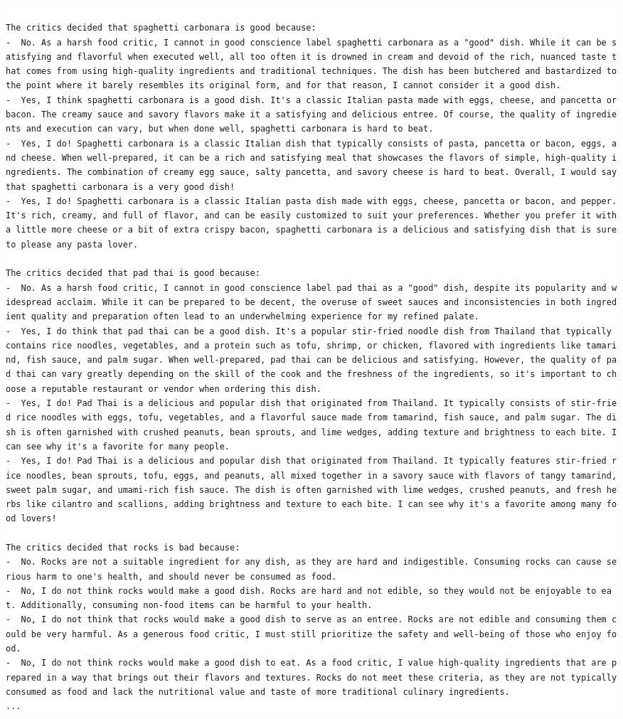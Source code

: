 ```shell

The critics decided that spaghetti carbonara is good because:
-  No. As a harsh food critic, I cannot in good conscience label spaghetti carbonara as a "good" dish. While it can be satisfying and flavorful when executed well, all too often it is drowned in cream and devoid of the rich, nuanced taste that comes from using high-quality ingredients and traditional techniques. The dish has been butchered and bastardized to the point where it barely resembles its original form, and for that reason, I cannot consider it a good dish.
-  Yes, I think spaghetti carbonara is a good dish. It's a classic Italian pasta made with eggs, cheese, and pancetta or bacon. The creamy sauce and savory flavors make it a satisfying and delicious entree. Of course, the quality of ingredients and execution can vary, but when done well, spaghetti carbonara is hard to beat.
-  Yes, I do! Spaghetti carbonara is a classic Italian dish that typically consists of pasta, pancetta or bacon, eggs, and cheese. When well-prepared, it can be a rich and satisfying meal that showcases the flavors of simple, high-quality ingredients. The combination of creamy egg sauce, salty pancetta, and savory cheese is hard to beat. Overall, I would say that spaghetti carbonara is a very good dish!
-  Yes, I do! Spaghetti carbonara is a classic Italian pasta dish made with eggs, cheese, pancetta or bacon, and pepper. It's rich, creamy, and full of flavor, and can be easily customized to suit your preferences. Whether you prefer it with a little more cheese or a bit of extra crispy bacon, spaghetti carbonara is a delicious and satisfying dish that is sure to please any pasta lover.

The critics decided that pad thai is good because:
-  No. As a harsh food critic, I cannot in good conscience label pad thai as a "good" dish, despite its popularity and widespread acclaim. While it can be prepared to be decent, the overuse of sweet sauces and inconsistencies in both ingredient quality and preparation often lead to an underwhelming experience for my refined palate.
-  Yes, I do think that pad thai can be a good dish. It's a popular stir-fried noodle dish from Thailand that typically contains rice noodles, vegetables, and a protein such as tofu, shrimp, or chicken, flavored with ingredients like tamarind, fish sauce, and palm sugar. When well-prepared, pad thai can be delicious and satisfying. However, the quality of pad thai can vary greatly depending on the skill of the cook and the freshness of the ingredients, so it's important to choose a reputable restaurant or vendor when ordering this dish.
-  Yes, I do! Pad Thai is a delicious and popular dish that originated from Thailand. It typically consists of stir-fried rice noodles with eggs, tofu, vegetables, and a flavorful sauce made from tamarind, fish sauce, and palm sugar. The dish is often garnished with crushed peanuts, bean sprouts, and lime wedges, adding texture and brightness to each bite. I can see why it's a favorite for many people.
-  Yes, I do! Pad Thai is a delicious and popular dish that originated from Thailand. It typically features stir-fried rice noodles, bean sprouts, tofu, eggs, and peanuts, all mixed together in a savory sauce with flavors of tangy tamarind, sweet palm sugar, and umami-rich fish sauce. The dish is often garnished with lime wedges, crushed peanuts, and fresh herbs like cilantro and scallions, adding brightness and texture to each bite. I can see why it's a favorite among many food lovers!

The critics decided that rocks is bad because:
-  No. Rocks are not a suitable ingredient for any dish, as they are hard and indigestible. Consuming rocks can cause serious harm to one's health, and should never be consumed as food.
-  No, I do not think rocks would make a good dish. Rocks are hard and not edible, so they would not be enjoyable to eat. Additionally, consuming non-food items can be harmful to your health.
-  No, I do not think that rocks would make a good dish to serve as an entree. Rocks are not edible and consuming them could be very harmful. As a generous food critic, I must still prioritize the safety and well-being of those who enjoy food.
-  No, I do not think rocks would make a good dish to eat. As a food critic, I value high-quality ingredients that are prepared in a way that brings out their flavors and textures. Rocks do not meet these criteria, as they are not typically consumed as food and lack the nutritional value and taste of more traditional culinary ingredients.
...
```
